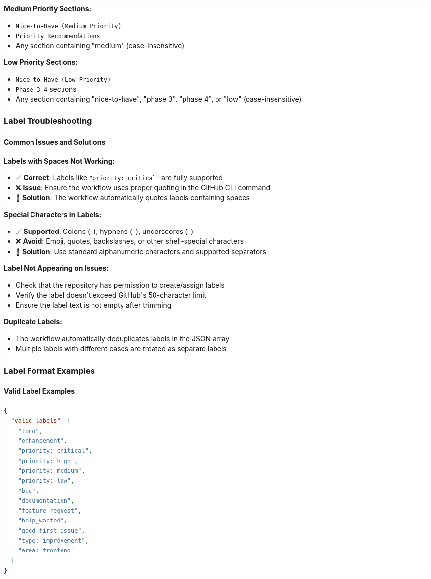 **Medium Priority Sections:**
- `Nice-to-Have (Medium Priority)`
- `Priority Recommendations`
- Any section containing "medium" (case-insensitive)

**Low Priority Sections:**
- `Nice-to-Have (Low Priority)`
- `Phase 3-4` sections
- Any section containing "nice-to-have", "phase 3", "phase 4", or "low" (case-insensitive)

### Label Troubleshooting

#### Common Issues and Solutions

**Labels with Spaces Not Working:**
- ✅ **Correct**: Labels like `"priority: critical"` are fully supported
- ❌ **Issue**: Ensure the workflow uses proper quoting in the GitHub CLI command
- 🔧 **Solution**: The workflow automatically quotes labels containing spaces

**Special Characters in Labels:**
- ✅ **Supported**: Colons (`:`), hyphens (`-`), underscores (`_`)
- ❌ **Avoid**: Emoji, quotes, backslashes, or other shell-special characters
- 🔧 **Solution**: Use standard alphanumeric characters and supported separators

**Label Not Appearing on Issues:**
- Check that the repository has permission to create/assign labels
- Verify the label doesn't exceed GitHub's 50-character limit
- Ensure the label text is not empty after trimming

**Duplicate Labels:**
- The workflow automatically deduplicates labels in the JSON array
- Multiple labels with different cases are treated as separate labels

### Label Format Examples

#### Valid Label Examples

```json
{
  "valid_labels": [
    "todo",
    "enhancement", 
    "priority: critical",
    "priority: high",
    "priority: medium", 
    "priority: low",
    "bug",
    "documentation",
    "feature-request",
    "help_wanted",
    "good-first-issue",
    "type: improvement",
    "area: frontend"
  ]
}
```
